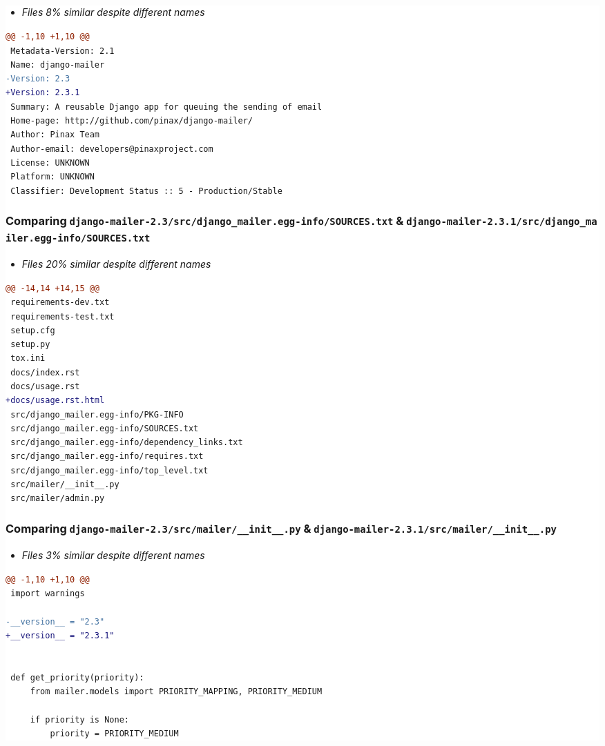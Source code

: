  * *Files 8% similar despite different names*

```diff
@@ -1,10 +1,10 @@
 Metadata-Version: 2.1
 Name: django-mailer
-Version: 2.3
+Version: 2.3.1
 Summary: A reusable Django app for queuing the sending of email
 Home-page: http://github.com/pinax/django-mailer/
 Author: Pinax Team
 Author-email: developers@pinaxproject.com
 License: UNKNOWN
 Platform: UNKNOWN
 Classifier: Development Status :: 5 - Production/Stable
```

### Comparing `django-mailer-2.3/src/django_mailer.egg-info/SOURCES.txt` & `django-mailer-2.3.1/src/django_mailer.egg-info/SOURCES.txt`

 * *Files 20% similar despite different names*

```diff
@@ -14,14 +14,15 @@
 requirements-dev.txt
 requirements-test.txt
 setup.cfg
 setup.py
 tox.ini
 docs/index.rst
 docs/usage.rst
+docs/usage.rst.html
 src/django_mailer.egg-info/PKG-INFO
 src/django_mailer.egg-info/SOURCES.txt
 src/django_mailer.egg-info/dependency_links.txt
 src/django_mailer.egg-info/requires.txt
 src/django_mailer.egg-info/top_level.txt
 src/mailer/__init__.py
 src/mailer/admin.py
```

### Comparing `django-mailer-2.3/src/mailer/__init__.py` & `django-mailer-2.3.1/src/mailer/__init__.py`

 * *Files 3% similar despite different names*

```diff
@@ -1,10 +1,10 @@
 import warnings
 
-__version__ = "2.3"
+__version__ = "2.3.1"
 
 
 def get_priority(priority):
     from mailer.models import PRIORITY_MAPPING, PRIORITY_MEDIUM
 
     if priority is None:
         priority = PRIORITY_MEDIUM
```
